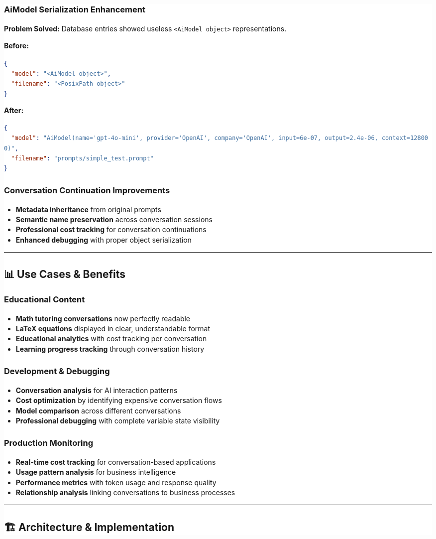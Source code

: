 ### AiModel Serialization Enhancement
**Problem Solved:** Database entries showed useless `<AiModel object>` representations.

**Before:**
```json
{
  "model": "<AiModel object>",
  "filename": "<PosixPath object>"
}
```

**After:**
```json
{
  "model": "AiModel(name='gpt-4o-mini', provider='OpenAI', company='OpenAI', input=6e-07, output=2.4e-06, context=128000)",
  "filename": "prompts/simple_test.prompt"
}
```

### Conversation Continuation Improvements
- **Metadata inheritance** from original prompts
- **Semantic name preservation** across conversation sessions
- **Professional cost tracking** for conversation continuations
- **Enhanced debugging** with proper object serialization

---

## 📊 Use Cases & Benefits

### Educational Content
- **Math tutoring conversations** now perfectly readable
- **LaTeX equations** displayed in clear, understandable format
- **Educational analytics** with cost tracking per conversation
- **Learning progress tracking** through conversation history

### Development & Debugging
- **Conversation analysis** for AI interaction patterns
- **Cost optimization** by identifying expensive conversation flows
- **Model comparison** across different conversations
- **Professional debugging** with complete variable state visibility

### Production Monitoring
- **Real-time cost tracking** for conversation-based applications
- **Usage pattern analysis** for business intelligence
- **Performance metrics** with token usage and response quality
- **Relationship analysis** linking conversations to business processes

---

## 🏗️ Architecture & Implementation
